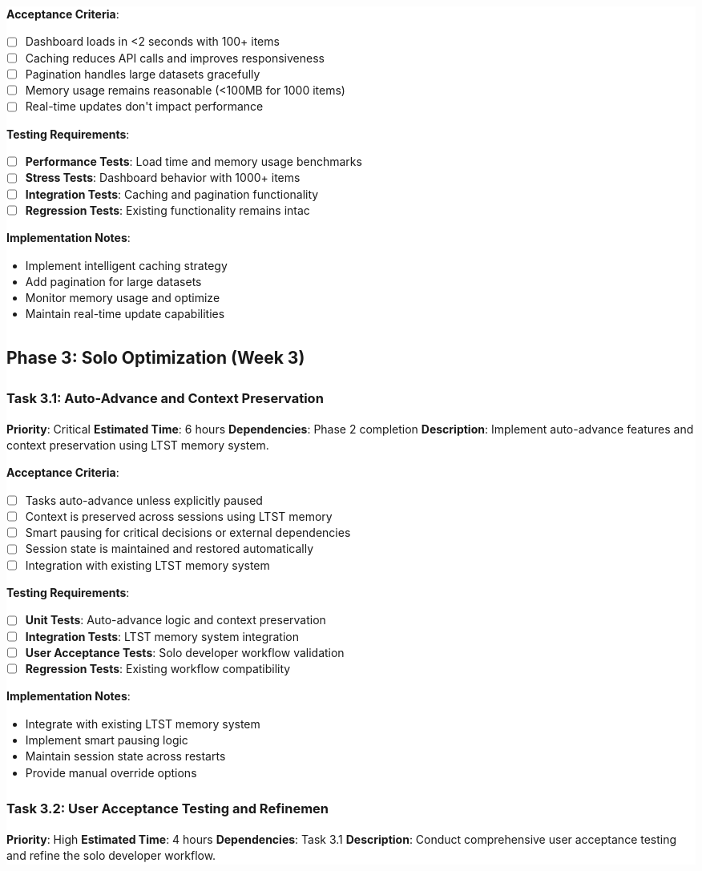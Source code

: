 **Acceptance Criteria**:
- [ ] Dashboard loads in <2 seconds with 100+ items
- [ ] Caching reduces API calls and improves responsiveness
- [ ] Pagination handles large datasets gracefully
- [ ] Memory usage remains reasonable (<100MB for 1000 items)
- [ ] Real-time updates don't impact performance

**Testing Requirements**:
- [ ] **Performance Tests**: Load time and memory usage benchmarks
- [ ] **Stress Tests**: Dashboard behavior with 1000+ items
- [ ] **Integration Tests**: Caching and pagination functionality
- [ ] **Regression Tests**: Existing functionality remains intac

**Implementation Notes**:
- Implement intelligent caching strategy
- Add pagination for large datasets
- Monitor memory usage and optimize
- Maintain real-time update capabilities

## Phase 3: Solo Optimization (Week 3)

### Task 3.1: Auto-Advance and Context Preservation
**Priority**: Critical
**Estimated Time**: 6 hours
**Dependencies**: Phase 2 completion
**Description**: Implement auto-advance features and context preservation using LTST memory system.

**Acceptance Criteria**:
- [ ] Tasks auto-advance unless explicitly paused
- [ ] Context is preserved across sessions using LTST memory
- [ ] Smart pausing for critical decisions or external dependencies
- [ ] Session state is maintained and restored automatically
- [ ] Integration with existing LTST memory system

**Testing Requirements**:
- [ ] **Unit Tests**: Auto-advance logic and context preservation
- [ ] **Integration Tests**: LTST memory system integration
- [ ] **User Acceptance Tests**: Solo developer workflow validation
- [ ] **Regression Tests**: Existing workflow compatibility

**Implementation Notes**:
- Integrate with existing LTST memory system
- Implement smart pausing logic
- Maintain session state across restarts
- Provide manual override options

### Task 3.2: User Acceptance Testing and Refinemen
**Priority**: High
**Estimated Time**: 4 hours
**Dependencies**: Task 3.1
**Description**: Conduct comprehensive user acceptance testing and refine the solo developer workflow.
